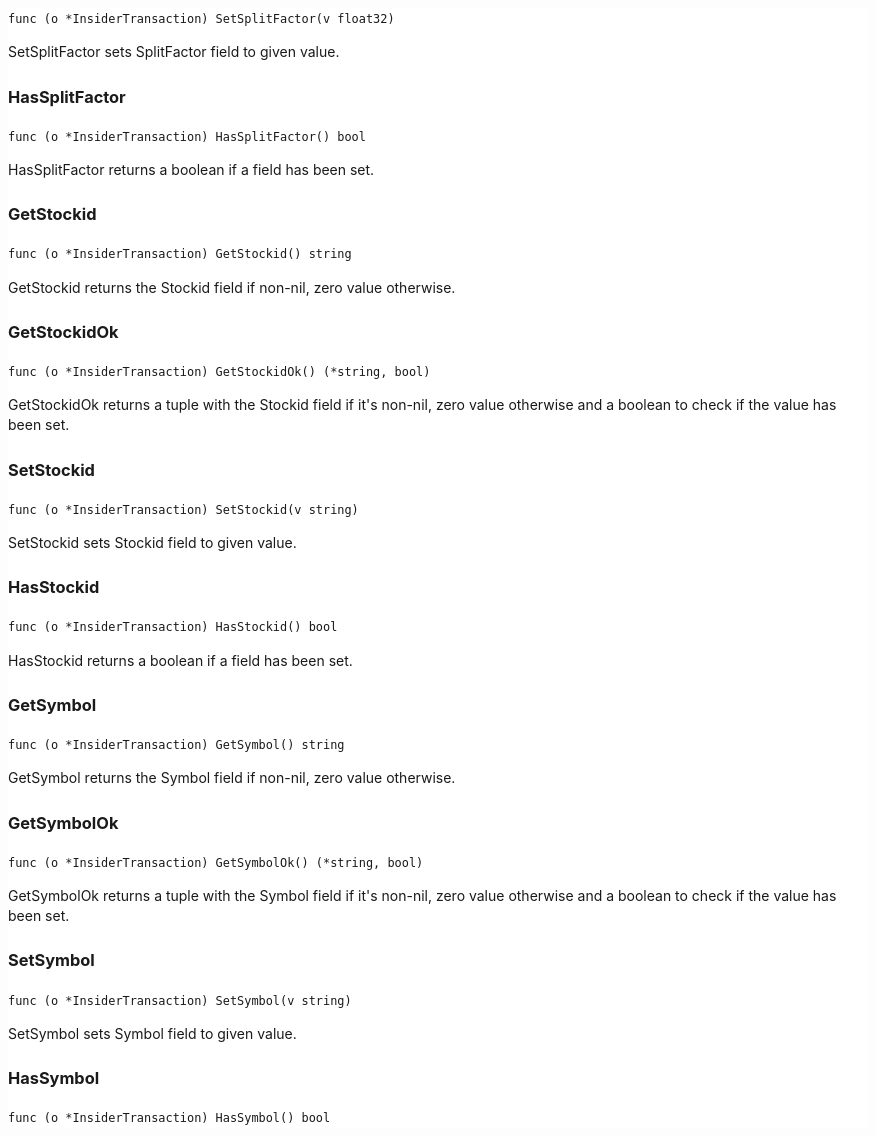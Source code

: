 `func (o *InsiderTransaction) SetSplitFactor(v float32)`

SetSplitFactor sets SplitFactor field to given value.

### HasSplitFactor

`func (o *InsiderTransaction) HasSplitFactor() bool`

HasSplitFactor returns a boolean if a field has been set.

### GetStockid

`func (o *InsiderTransaction) GetStockid() string`

GetStockid returns the Stockid field if non-nil, zero value otherwise.

### GetStockidOk

`func (o *InsiderTransaction) GetStockidOk() (*string, bool)`

GetStockidOk returns a tuple with the Stockid field if it's non-nil, zero value otherwise
and a boolean to check if the value has been set.

### SetStockid

`func (o *InsiderTransaction) SetStockid(v string)`

SetStockid sets Stockid field to given value.

### HasStockid

`func (o *InsiderTransaction) HasStockid() bool`

HasStockid returns a boolean if a field has been set.

### GetSymbol

`func (o *InsiderTransaction) GetSymbol() string`

GetSymbol returns the Symbol field if non-nil, zero value otherwise.

### GetSymbolOk

`func (o *InsiderTransaction) GetSymbolOk() (*string, bool)`

GetSymbolOk returns a tuple with the Symbol field if it's non-nil, zero value otherwise
and a boolean to check if the value has been set.

### SetSymbol

`func (o *InsiderTransaction) SetSymbol(v string)`

SetSymbol sets Symbol field to given value.

### HasSymbol

`func (o *InsiderTransaction) HasSymbol() bool`
